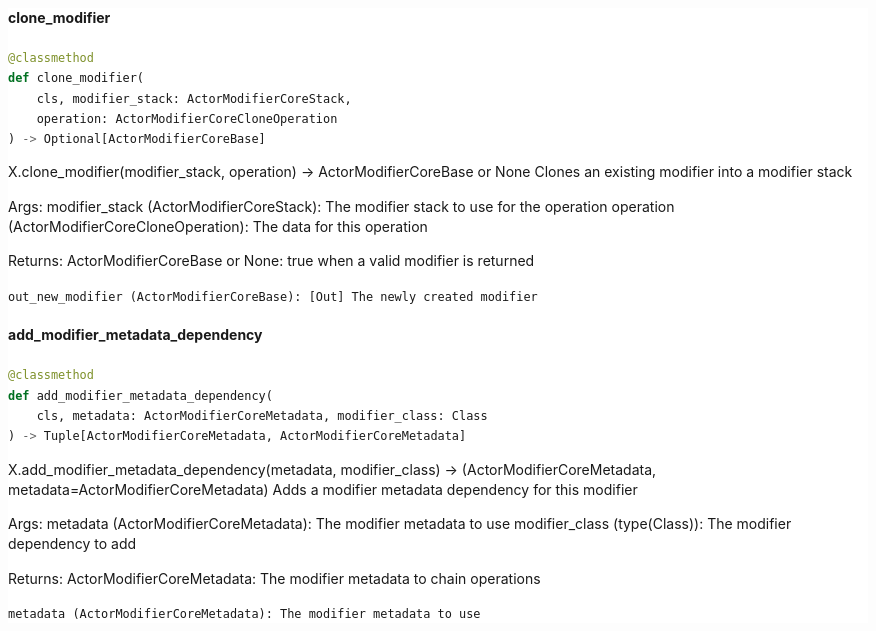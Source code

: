 <a id="unreal.ActorModifierCoreLibrary.clone_modifier"></a>

#### clone_modifier

```python
@classmethod
def clone_modifier(
    cls, modifier_stack: ActorModifierCoreStack,
    operation: ActorModifierCoreCloneOperation
) -> Optional[ActorModifierCoreBase]
```

X.clone_modifier(modifier_stack, operation) -> ActorModifierCoreBase or None
Clones an existing modifier into a modifier stack

Args:
    modifier_stack (ActorModifierCoreStack): The modifier stack to use for the operation
    operation (ActorModifierCoreCloneOperation): The data for this operation

Returns:
    ActorModifierCoreBase or None: true when a valid modifier is returned

    out_new_modifier (ActorModifierCoreBase): [Out] The newly created modifier

<a id="unreal.ActorModifierCoreLibrary.add_modifier_metadata_dependency"></a>

#### add_modifier_metadata_dependency

```python
@classmethod
def add_modifier_metadata_dependency(
    cls, metadata: ActorModifierCoreMetadata, modifier_class: Class
) -> Tuple[ActorModifierCoreMetadata, ActorModifierCoreMetadata]
```

X.add_modifier_metadata_dependency(metadata, modifier_class) -> (ActorModifierCoreMetadata, metadata=ActorModifierCoreMetadata)
Adds a modifier metadata dependency for this modifier

Args:
    metadata (ActorModifierCoreMetadata): The modifier metadata to use
    modifier_class (type(Class)): The modifier dependency to add

Returns:
    ActorModifierCoreMetadata: The modifier metadata to chain operations

    metadata (ActorModifierCoreMetadata): The modifier metadata to use

<a id="unreal.ActorModifierCoreSharedActor"></a>